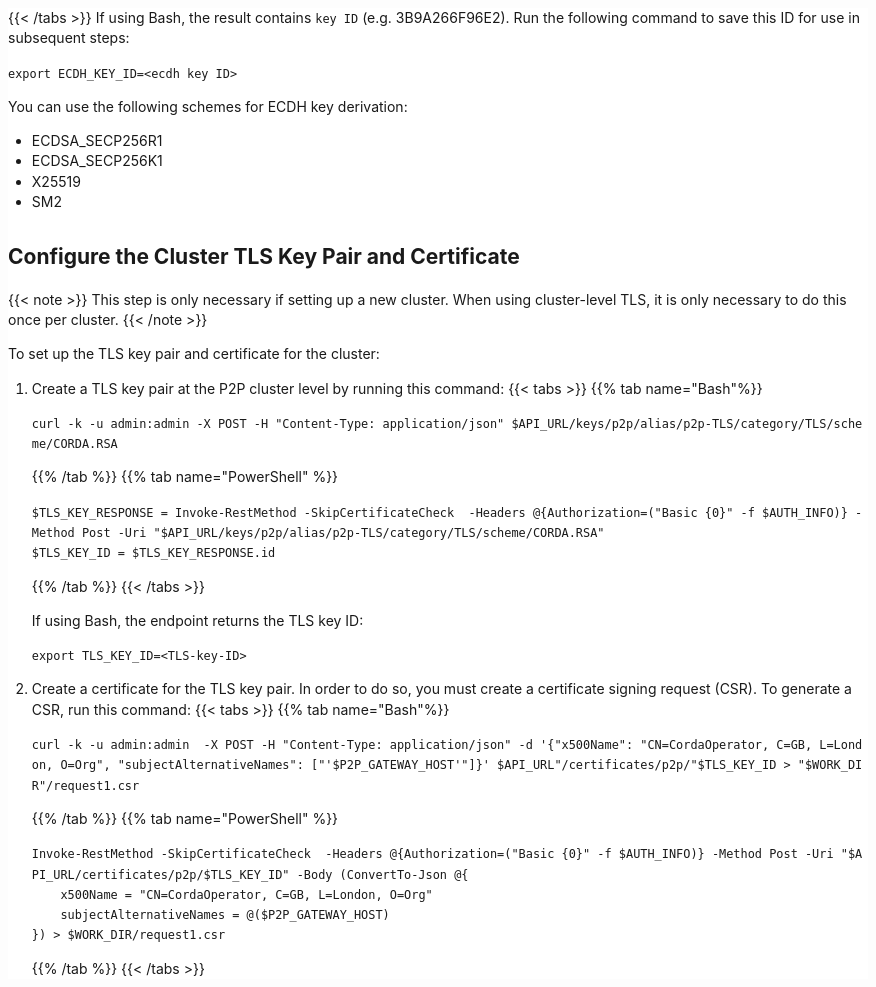{{< /tabs >}}
If using Bash, the result contains `key ID` (e.g. 3B9A266F96E2). Run the following command to save this ID for use in subsequent steps:
```
export ECDH_KEY_ID=<ecdh key ID>
```

You can use the following schemes for ECDH key derivation:
* ECDSA_SECP256R1
* ECDSA_SECP256K1
* X25519
* SM2

## Configure the Cluster TLS Key Pair and Certificate
{{< note >}}
This step is only necessary if setting up a new cluster.
When using cluster-level TLS, it is only necessary to do this once per cluster.
{{< /note >}}

To set up the TLS key pair and certificate for the cluster:

1. Create a TLS key pair at the P2P cluster level by running this command:
   {{< tabs >}}
   {{% tab name="Bash"%}}
   ```shell
   curl -k -u admin:admin -X POST -H "Content-Type: application/json" $API_URL/keys/p2p/alias/p2p-TLS/category/TLS/scheme/CORDA.RSA
   ```
   {{% /tab %}}
   {{% tab name="PowerShell" %}}
   ```shell
   $TLS_KEY_RESPONSE = Invoke-RestMethod -SkipCertificateCheck  -Headers @{Authorization=("Basic {0}" -f $AUTH_INFO)} -Method Post -Uri "$API_URL/keys/p2p/alias/p2p-TLS/category/TLS/scheme/CORDA.RSA"
   $TLS_KEY_ID = $TLS_KEY_RESPONSE.id
   ```
   {{% /tab %}}
   {{< /tabs >}}

   If using Bash, the endpoint returns the TLS key ID:
   ```shell
   export TLS_KEY_ID=<TLS-key-ID>
   ```
2. Create a certificate for the TLS key pair. In order to do so, you must create a certificate signing request (CSR). To generate a CSR, run this command:
   {{< tabs >}}
   {{% tab name="Bash"%}}
   ```shell
   curl -k -u admin:admin  -X POST -H "Content-Type: application/json" -d '{"x500Name": "CN=CordaOperator, C=GB, L=London, O=Org", "subjectAlternativeNames": ["'$P2P_GATEWAY_HOST'"]}' $API_URL"/certificates/p2p/"$TLS_KEY_ID > "$WORK_DIR"/request1.csr
   ```
   {{% /tab %}}
   {{% tab name="PowerShell" %}}
   ```shell
   Invoke-RestMethod -SkipCertificateCheck  -Headers @{Authorization=("Basic {0}" -f $AUTH_INFO)} -Method Post -Uri "$API_URL/certificates/p2p/$TLS_KEY_ID" -Body (ConvertTo-Json @{
       x500Name = "CN=CordaOperator, C=GB, L=London, O=Org"
       subjectAlternativeNames = @($P2P_GATEWAY_HOST)
   }) > $WORK_DIR/request1.csr
   ```
   {{% /tab %}}
   {{< /tabs >}}
